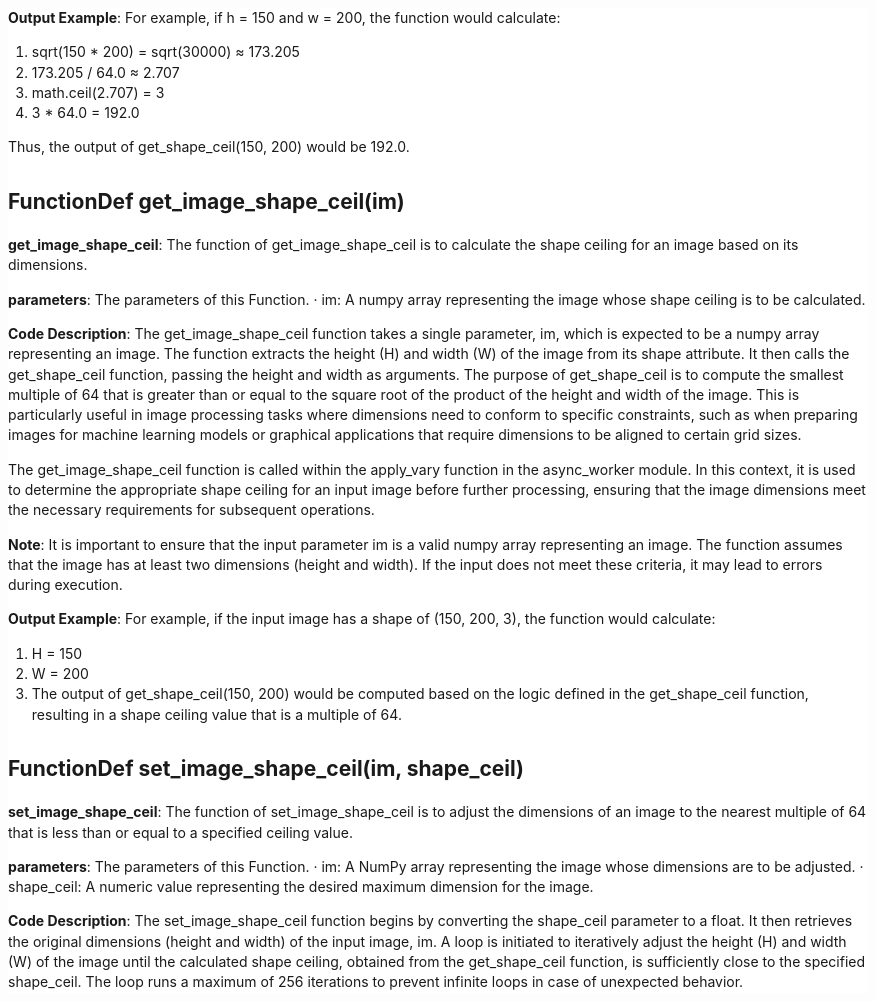 **Output Example**: For example, if h = 150 and w = 200, the function would calculate:
1. sqrt(150 * 200) = sqrt(30000) ≈ 173.205
2. 173.205 / 64.0 ≈ 2.707
3. math.ceil(2.707) = 3
4. 3 * 64.0 = 192.0

Thus, the output of get_shape_ceil(150, 200) would be 192.0.
## FunctionDef get_image_shape_ceil(im)
**get_image_shape_ceil**: The function of get_image_shape_ceil is to calculate the shape ceiling for an image based on its dimensions.

**parameters**: The parameters of this Function.
· im: A numpy array representing the image whose shape ceiling is to be calculated.

**Code Description**: The get_image_shape_ceil function takes a single parameter, im, which is expected to be a numpy array representing an image. The function extracts the height (H) and width (W) of the image from its shape attribute. It then calls the get_shape_ceil function, passing the height and width as arguments. The purpose of get_shape_ceil is to compute the smallest multiple of 64 that is greater than or equal to the square root of the product of the height and width of the image. This is particularly useful in image processing tasks where dimensions need to conform to specific constraints, such as when preparing images for machine learning models or graphical applications that require dimensions to be aligned to certain grid sizes.

The get_image_shape_ceil function is called within the apply_vary function in the async_worker module. In this context, it is used to determine the appropriate shape ceiling for an input image before further processing, ensuring that the image dimensions meet the necessary requirements for subsequent operations.

**Note**: It is important to ensure that the input parameter im is a valid numpy array representing an image. The function assumes that the image has at least two dimensions (height and width). If the input does not meet these criteria, it may lead to errors during execution.

**Output Example**: For example, if the input image has a shape of (150, 200, 3), the function would calculate:
1. H = 150
2. W = 200
3. The output of get_shape_ceil(150, 200) would be computed based on the logic defined in the get_shape_ceil function, resulting in a shape ceiling value that is a multiple of 64.
## FunctionDef set_image_shape_ceil(im, shape_ceil)
**set_image_shape_ceil**: The function of set_image_shape_ceil is to adjust the dimensions of an image to the nearest multiple of 64 that is less than or equal to a specified ceiling value.

**parameters**: The parameters of this Function.
· im: A NumPy array representing the image whose dimensions are to be adjusted.
· shape_ceil: A numeric value representing the desired maximum dimension for the image.

**Code Description**: The set_image_shape_ceil function begins by converting the shape_ceil parameter to a float. It then retrieves the original dimensions (height and width) of the input image, im. A loop is initiated to iteratively adjust the height (H) and width (W) of the image until the calculated shape ceiling, obtained from the get_shape_ceil function, is sufficiently close to the specified shape_ceil. The loop runs a maximum of 256 iterations to prevent infinite loops in case of unexpected behavior.
